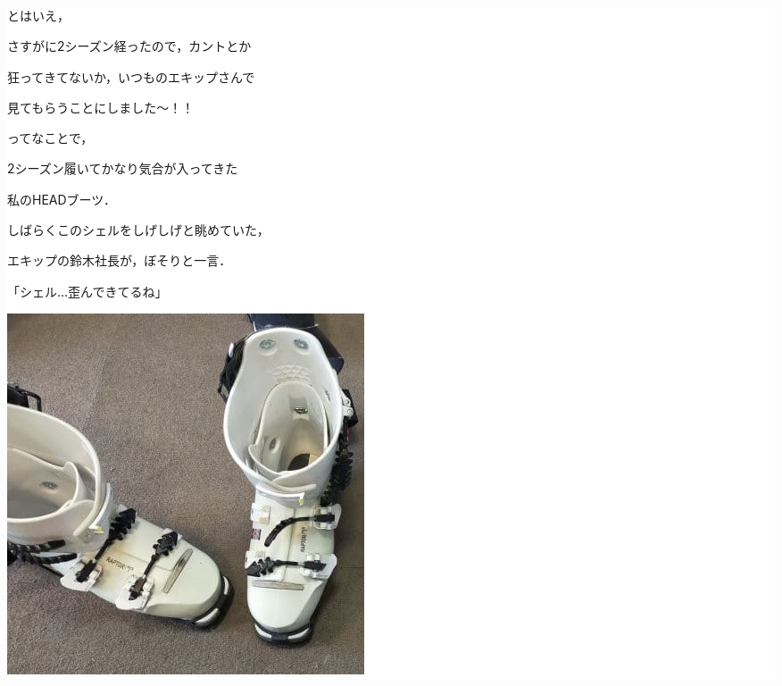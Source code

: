 


とはいえ，


さすがに2シーズン経ったので，カントとか


狂ってきてないか，いつものエキップさんで


見てもらうことにしました～！！





ってなことで，


2シーズン履いてかなり気合が入ってきた


私のHEADブーツ．


しばらくこのシェルをしげしげと眺めていた，


エキップの鈴木社長が，ぼそりと一言．





「シェル…歪んできてるね」







![a001256b1b37616589bd9db5d4daed51.jpg](images/a001256b1b37616589bd9db5d4daed51.jpg)
